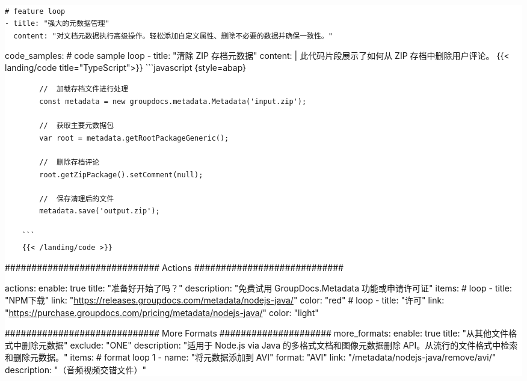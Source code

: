     # feature loop
    - title: "强大的元数据管理"
      content: "对文档元数据执行高级操作。轻松添加自定义属性、删除不必要的数据并确保一致性。"
      
  code_samples:
    # code sample loop
    - title: "清除 ZIP 存档元数据"
      content: |
        此代码片段展示了如何从 ZIP 存档中删除用户评论。
        {{< landing/code title="TypeScript">}}
        ```javascript {style=abap}
        
            //  加载存档文件进行处理
            const metadata = new groupdocs.metadata.Metadata('input.zip');

            //  获取主要元数据包
            var root = metadata.getRootPackageGeneric();

            //  删除存档评论
            root.getZipPackage().setComment(null);

            //  保存清理后的文件
            metadata.save('output.zip');

        ```
        {{< /landing/code >}}


############################# Actions ############################

actions:
  enable: true
  title: "准备好开始了吗？"
  description: "免费试用 GroupDocs.Metadata 功能或申请许可证"
  items:
    #  loop
    - title: "NPM下载"
      link: "https://releases.groupdocs.com/metadata/nodejs-java/"
      color: "red"
        #  loop
    - title: "许可"
      link: "https://purchase.groupdocs.com/pricing/metadata/nodejs-java/"
      color: "light"


############################# More Formats #####################
more_formats:
    enable: true
    title: "从其他文件格式中删除元数据"
    exclude: "ONE"
    description: "适用于 Node.js via Java 的多格式文档和图像元数据删除 API。从流行的文件格式中检索和删除元数据。"
    items: 
        # format loop 1
        - name: "将元数据添加到 AVI"
          format: "AVI"
          link: "/metadata/nodejs-java/remove/avi/"
          description: "（音频视频交错文件）"
          